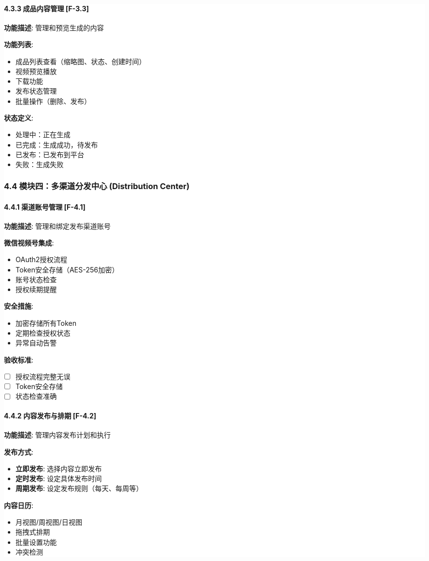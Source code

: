 #### 4.3.3 成品内容管理 [F-3.3]

**功能描述**: 管理和预览生成的内容

**功能列表**:

- 成品列表查看（缩略图、状态、创建时间）
- 视频预览播放
- 下载功能
- 发布状态管理
- 批量操作（删除、发布）

**状态定义**:

- 处理中：正在生成
- 已完成：生成成功，待发布
- 已发布：已发布到平台
- 失败：生成失败

### 4.4 模块四：多渠道分发中心 (Distribution Center)

#### 4.4.1 渠道账号管理 [F-4.1]

**功能描述**: 管理和绑定发布渠道账号

**微信视频号集成**:

- OAuth2授权流程
- Token安全存储（AES-256加密）
- 账号状态检查
- 授权续期提醒

**安全措施**:

- 加密存储所有Token
- 定期检查授权状态
- 异常自动告警

**验收标准**:

- [ ] 授权流程完整无误
- [ ] Token安全存储
- [ ] 状态检查准确

#### 4.4.2 内容发布与排期 [F-4.2]

**功能描述**: 管理内容发布计划和执行

**发布方式**:

- **立即发布**: 选择内容立即发布
- **定时发布**: 设定具体发布时间
- **周期发布**: 设定发布规则（每天、每周等）

**内容日历**:

- 月视图/周视图/日视图
- 拖拽式排期
- 批量设置功能
- 冲突检测
